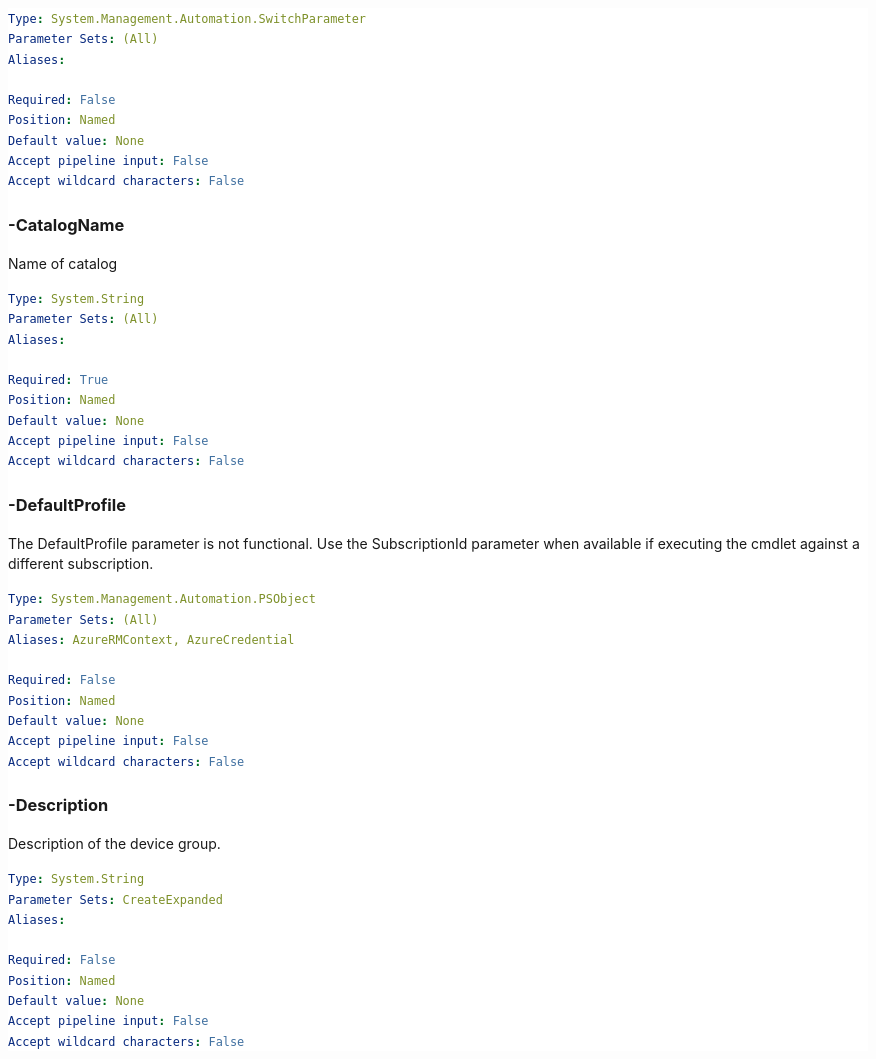 ```yaml
Type: System.Management.Automation.SwitchParameter
Parameter Sets: (All)
Aliases:

Required: False
Position: Named
Default value: None
Accept pipeline input: False
Accept wildcard characters: False
```

### -CatalogName
Name of catalog

```yaml
Type: System.String
Parameter Sets: (All)
Aliases:

Required: True
Position: Named
Default value: None
Accept pipeline input: False
Accept wildcard characters: False
```

### -DefaultProfile
The DefaultProfile parameter is not functional.
Use the SubscriptionId parameter when available if executing the cmdlet against a different subscription.

```yaml
Type: System.Management.Automation.PSObject
Parameter Sets: (All)
Aliases: AzureRMContext, AzureCredential

Required: False
Position: Named
Default value: None
Accept pipeline input: False
Accept wildcard characters: False
```

### -Description
Description of the device group.

```yaml
Type: System.String
Parameter Sets: CreateExpanded
Aliases:

Required: False
Position: Named
Default value: None
Accept pipeline input: False
Accept wildcard characters: False
```
